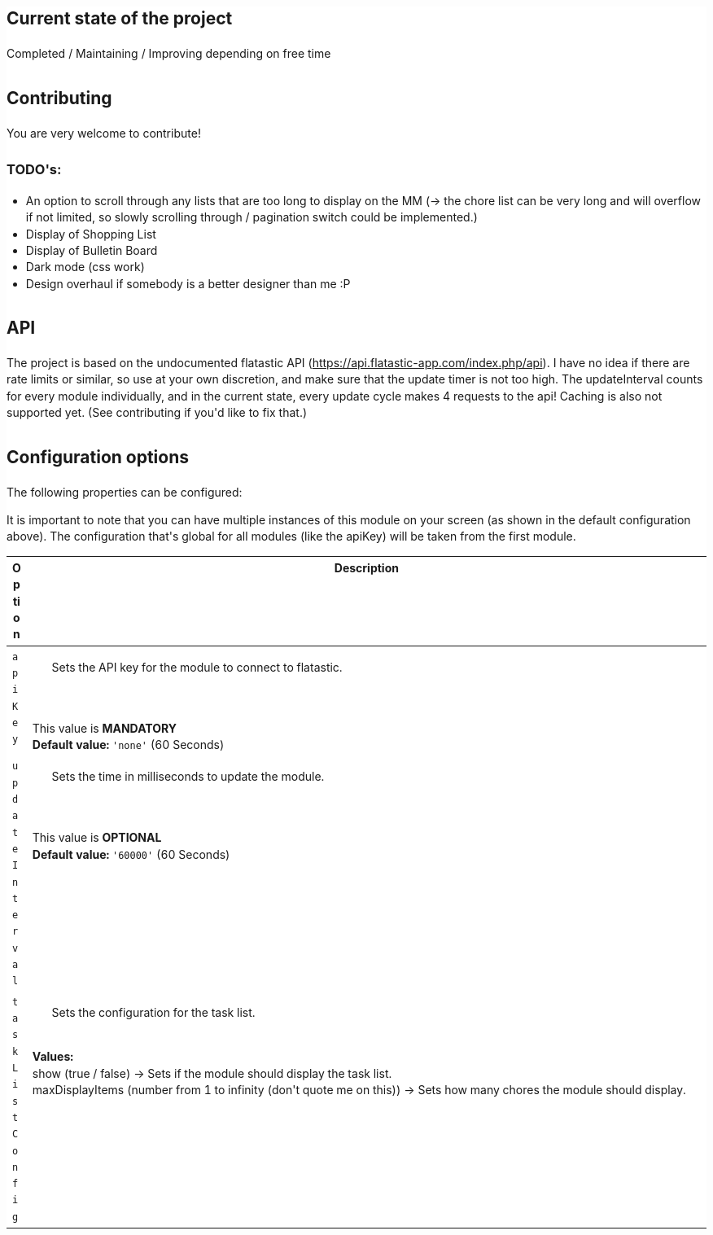 ## Current state of the project
Completed / Maintaining / Improving depending on free time

## Contributing
You are very welcome to contribute! 

### TODO's:

- An option to scroll through any lists that are too long to display on the MM (-> the chore list can be very long and will overflow if not limited, so slowly scrolling through / pagination switch could be implemented.)
- Display of Shopping List
- Display of Bulletin Board
- Dark mode (css work)
- Design overhaul if somebody is a better designer than me :P

## API
The project is based on the undocumented flatastic API (https://api.flatastic-app.com/index.php/api). I have no idea if there are rate limits or similar, so use at your own discretion, and make sure that the update timer is not too high. The updateInterval counts for every module individually, and in the current state, every update cycle makes 4 requests to the api! Caching is also not supported yet. (See contributing if you'd like to fix that.)

## Configuration options
The following properties can be configured:

It is important to note that you can have multiple instances of this module on your screen (as shown in the default configuration above).
The configuration that's global for all modules (like the apiKey) will be taken from the first module.


<table width="100%">
	<!-- why, markdown... -->
	<thead>
		<tr>
			<th>Option</th>
			<th width="100%">Description</th>
		</tr>
	<thead>
	<tbody>
		<tr>
			<td><code>apiKey</code></td>
			<td><ul>Sets the API key for the module to connect to flatastic.</ul>
				<br> <br> This value is <b>MANDATORY</b>
        <br><b>Default value:</b> <code>'none'</code> (60 Seconds)
			</td>
		</tr>
    <tr>
			<td><code>updateInterval</code></td>
			<td><ul>Sets the time in milliseconds to update the module.</ul>
				<br> <br> This value is <b>OPTIONAL</b>
        <br><b>Default value:</b> <code>'60000'</code> (60 Seconds)
			</td>
		</tr>
        <tr>
			<td><code>taskListConfig</code></td>
			<td><ul>Sets the configuration for the task list.</ul>
        <br><b>Values:</b>
        <br> show (true / false) -> Sets if the module should display the task list.
        <br> maxDisplayItems (number from 1 to infinity (don't quote me on this)) -> Sets how many chores the module should display.